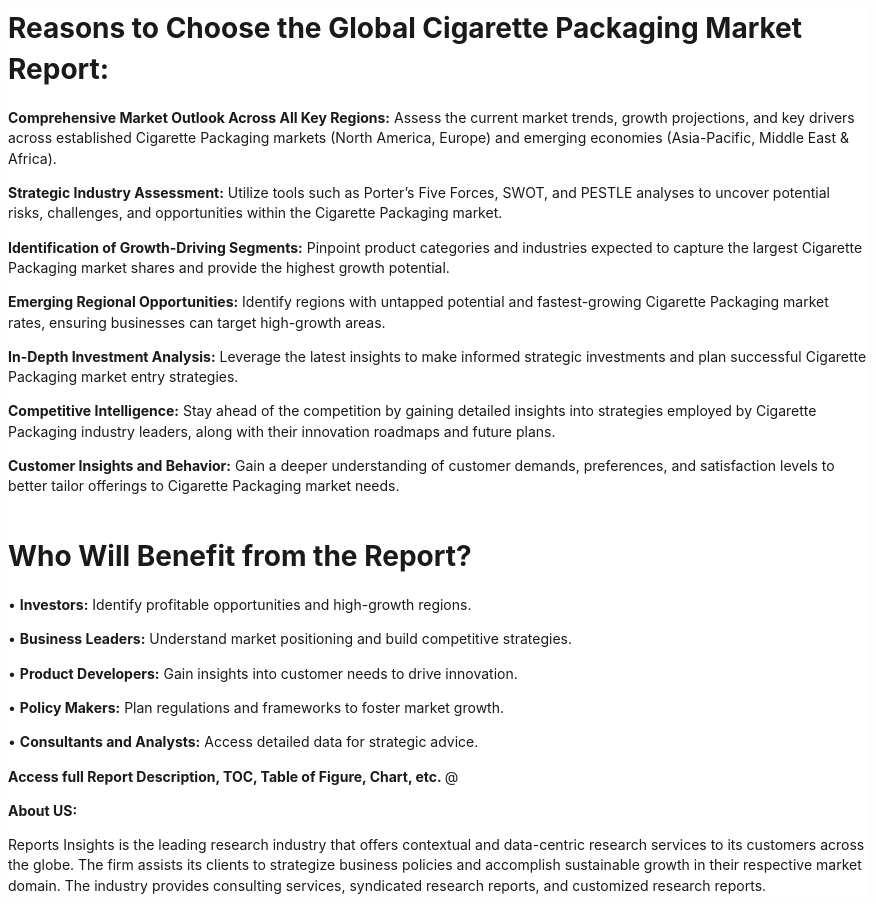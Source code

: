 # <strong>Reasons to Choose the Global Cigarette Packaging Market Report:</strong>

<strong>Comprehensive Market Outlook Across All Key Regions:</strong>
Assess the current market trends, growth projections, and key drivers across established Cigarette Packaging markets (North America, Europe) and emerging economies (Asia-Pacific, Middle East & Africa).

<strong>Strategic Industry Assessment:</strong>
Utilize tools such as Porter’s Five Forces, SWOT, and PESTLE analyses to uncover potential risks, challenges, and opportunities within the Cigarette Packaging market.

<strong>Identification of Growth-Driving Segments:</strong>
Pinpoint product categories and industries expected to capture the largest Cigarette Packaging market shares and provide the highest growth potential.

<strong>Emerging Regional Opportunities:</strong>
Identify regions with untapped potential and fastest-growing Cigarette Packaging market rates, ensuring businesses can target high-growth areas.

<strong>In-Depth Investment Analysis:</strong>
Leverage the latest insights to make informed strategic investments and plan successful Cigarette Packaging market entry strategies.

<strong>Competitive Intelligence:</strong>
Stay ahead of the competition by gaining detailed insights into strategies employed by Cigarette Packaging industry leaders, along with their innovation roadmaps and future plans.

<strong>Customer Insights and Behavior:</strong>
Gain a deeper understanding of customer demands, preferences, and satisfaction levels to better tailor offerings to Cigarette Packaging market needs.

# <strong>Who Will Benefit from the Report?</strong>

• <strong>Investors:</strong> Identify profitable opportunities and high-growth regions.

• <strong>Business Leaders:</strong> Understand market positioning and build competitive strategies.

• <strong>Product Developers:</strong> Gain insights into customer needs to drive innovation.

• <strong>Policy Makers:</strong> Plan regulations and frameworks to foster market growth.

• <strong>Consultants and Analysts:</strong> Access detailed data for strategic advice.
</ul>
<strong>Access full Report Description, TOC, Table of Figure, Chart, etc. </strong>@  <a href= style=color:#0000ff;></a></font>

<strong><strong>About US</strong>:</strong>

Reports Insights is the leading research industry that offers contextual and data-centric research services to its customers across the globe. The firm assists its clients to strategize business policies and accomplish sustainable growth in their respective market domain. The industry provides consulting services, syndicated research reports, and customized research reports.
